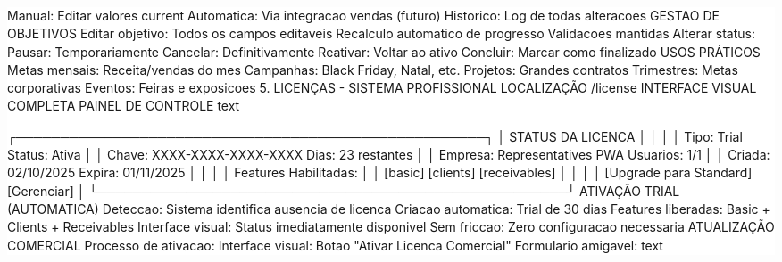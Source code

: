 Manual: Editar valores current
Automatica: Via integracao vendas (futuro)
Historico: Log de todas alteracoes
GESTAO DE OBJETIVOS
Editar objetivo:
Todos os campos editaveis
Recalculo automatico de progresso
Validacoes mantidas
Alterar status:
Pausar: Temporariamente
Cancelar: Definitivamente
Reativar: Voltar ao ativo
Concluir: Marcar como finalizado
USOS PRÁTICOS
Metas mensais: Receita/vendas do mes
Campanhas: Black Friday, Natal, etc.
Projetos: Grandes contratos
Trimestres: Metas corporativas
Eventos: Feiras e exposicoes
5. LICENÇAS - SISTEMA PROFISSIONAL
LOCALIZAÇÃO
/license
INTERFACE VISUAL COMPLETA
PAINEL DE CONTROLE
text


┌─────────────────────────────────────────────────────┐
│  STATUS DA LICENCA                                  │
│                                                     │
│  Tipo: Trial                    Status: Ativa       │
│  Chave: XXXX-XXXX-XXXX-XXXX    Dias: 23 restantes  │
│  Empresa: Representatives PWA    Usuarios: 1/1      │
│  Criada: 02/10/2025             Expira: 01/11/2025  │
│                                                     │
│  Features Habilitadas:                              │
│  [basic] [clients] [receivables]                    │
│                                                     │
│  [Upgrade para Standard] [Gerenciar]                │
└─────────────────────────────────────────────────────┘
ATIVAÇÃO TRIAL (AUTOMATICA)
Deteccao: Sistema identifica ausencia de licenca
Criacao automatica: Trial de 30 dias
Features liberadas: Basic + Clients + Receivables
Interface visual: Status imediatamente disponivel
Sem friccao: Zero configuracao necessaria
ATUALIZAÇÃO COMERCIAL
Processo de ativacao:
Interface visual: Botao "Ativar Licenca Comercial"
Formulario amigavel:
text
